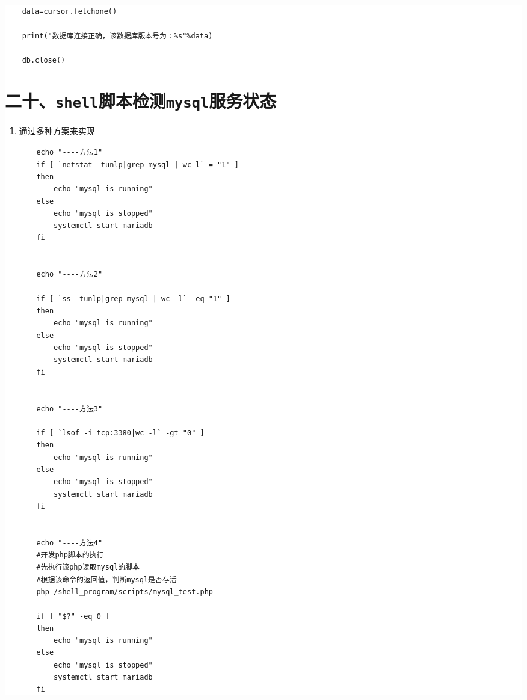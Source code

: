 		data=cursor.fetchone()

		print("数据库连接正确，该数据库版本号为：%s"%data)

		db.close()

	

# 二十、`shell`脚本检测`mysql`服务状态
1. 通过多种方案来实现
	```bsh
		echo "----方法1"
		if [ `netstat -tunlp|grep mysql | wc-l` = "1" ]
		then
			echo "mysql is running"
		else 
			echo "mysql is stopped"
			systemctl start mariadb
		fi


		echo "----方法2"

		if [ `ss -tunlp|grep mysql | wc -l` -eq "1" ]
		then
			echo "mysql is running"
		else 
			echo "mysql is stopped"
			systemctl start mariadb
		fi


		echo "----方法3"

		if [ `lsof -i tcp:3380|wc -l` -gt "0" ]
		then
			echo "mysql is running"
		else 
			echo "mysql is stopped"
			systemctl start mariadb
		fi


		echo "----方法4"
		#开发php脚本的执行
		#先执行该php读取mysql的脚本
		#根据该命令的返回值，判断mysql是否存活
		php /shell_program/scripts/mysql_test.php

		if [ "$?" -eq 0 ]
		then
			echo "mysql is running"
		else
			echo "mysql is stopped"
			systemctl start mariadb
		fi

